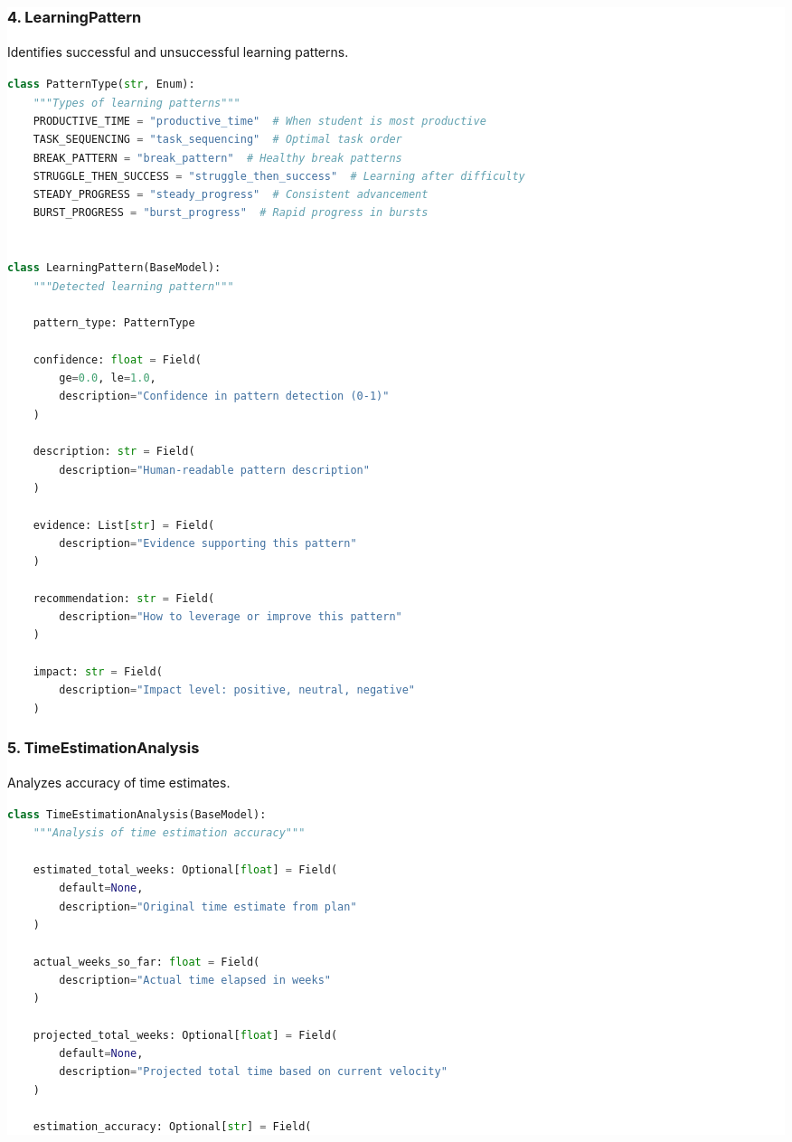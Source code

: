 ### 4. LearningPattern

Identifies successful and unsuccessful learning patterns.

```python
class PatternType(str, Enum):
    """Types of learning patterns"""
    PRODUCTIVE_TIME = "productive_time"  # When student is most productive
    TASK_SEQUENCING = "task_sequencing"  # Optimal task order
    BREAK_PATTERN = "break_pattern"  # Healthy break patterns
    STRUGGLE_THEN_SUCCESS = "struggle_then_success"  # Learning after difficulty
    STEADY_PROGRESS = "steady_progress"  # Consistent advancement
    BURST_PROGRESS = "burst_progress"  # Rapid progress in bursts


class LearningPattern(BaseModel):
    """Detected learning pattern"""

    pattern_type: PatternType

    confidence: float = Field(
        ge=0.0, le=1.0,
        description="Confidence in pattern detection (0-1)"
    )

    description: str = Field(
        description="Human-readable pattern description"
    )

    evidence: List[str] = Field(
        description="Evidence supporting this pattern"
    )

    recommendation: str = Field(
        description="How to leverage or improve this pattern"
    )

    impact: str = Field(
        description="Impact level: positive, neutral, negative"
    )
```

### 5. TimeEstimationAnalysis

Analyzes accuracy of time estimates.

```python
class TimeEstimationAnalysis(BaseModel):
    """Analysis of time estimation accuracy"""

    estimated_total_weeks: Optional[float] = Field(
        default=None,
        description="Original time estimate from plan"
    )

    actual_weeks_so_far: float = Field(
        description="Actual time elapsed in weeks"
    )

    projected_total_weeks: Optional[float] = Field(
        default=None,
        description="Projected total time based on current velocity"
    )

    estimation_accuracy: Optional[str] = Field(
```